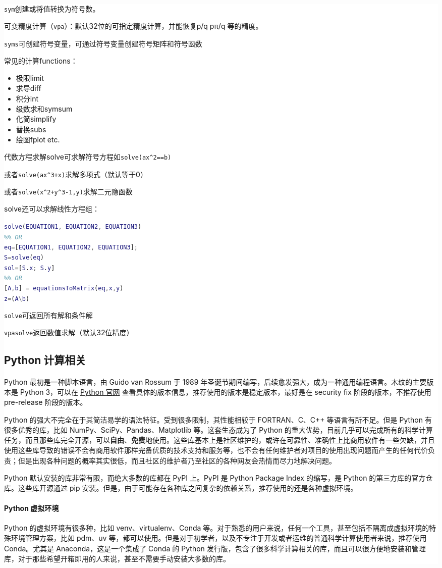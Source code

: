 `sym`创建或将值转换为符号数。

可变精度计算（`vpa`）：默认32位的可指定精度计算，并能恢复p/q pπ/q 等的精度。

`syms`可创建符号变量，可通过符号变量创建符号矩阵和符号函数

常见的计算functions：

- 极限limit
- 求导diff
- 积分int
- 级数求和symsum
- 化简simplify
- 替换subs
- 绘图fplot
  etc.

代数方程求解solve可求解符号方程如`solve(ax^2==b)`

或者`solve(ax^3+x)`求解多项式（默认等于0）

或者`solve(x^2+y^3-1,y)`求解二元隐函数

solve还可以求解线性方程组：

```MATLAB
solve(EQUATION1, EQUATION2, EQUATION3)
%% OR
eq=[EQUATION1, EQUATION2, EQUATION3];
S=solve(eq)
sol=[S.x; S.y]
%% OR
[A,b] = equationsToMatrix(eq,x,y)
z=(A\b)
```

`solve`可返回所有解和条件解

`vpasolve`返回数值求解（默认32位精度）

## Python 计算相关

Python 最初是一种脚本语言，由 Guido van Rossum 于 1989 年圣诞节期间编写，后续愈发强大，成为一种通用编程语言。木纹的主要版本是 Python 3，可以在 [Python 官网](https://www.python.org) 查看具体的版本信息，推荐使用的版本是稳定版本，最好是在 security fix 阶段的版本，不推荐使用 pre-release 阶段的版本。

Python 的强大不完全在于其简洁易学的语法特征。受到很多限制，其性能相较于 FORTRAN、C、C++ 等语言有所不足。但是 Python 有很多优秀的库，比如 NumPy、SciPy、Pandas、Matplotlib 等。这套生态成为了 Python 的重大优势，目前几乎可以完成所有的科学计算任务，而且那些库完全开源，可以**自由**、**免费**地使用。这些库基本上是社区维护的，或许在可靠性、准确性上比商用软件有一些欠缺，并且使用这些库导致的错误不会有商用软件那样完备优质的技术支持和服务等，也不会有任何维护者对项目的使用出现问题而产生的任何代价负责；但是出现各种问题的概率其实很低，而且社区的维护者乃至社区的各种网友会热情而尽力地解决问题。

Python 默认安装的库非常有限，而绝大多数的库都在 PyPI 上。PyPI 是 Python Package Index 的缩写，是 Python 的第三方库的官方仓库。这些库开源通过 pip 安装。但是，由于可能存在各种库之间复杂的依赖关系，推荐使用的还是各种虚拟环境。

#### Python 虚拟环境

Python 的虚拟环境有很多种，比如 venv、virtualenv、Conda 等。对于熟悉的用户来说，任何一个工具，甚至包括不隔离成虚拟环境的特殊环境管理方案，比如 pdm、uv 等，都可以使用。但是对于初学者，以及不专注于开发或者运维的普通科学计算使用者来说，推荐使用 Conda。尤其是 Anaconda，这是一个集成了 Conda 的 Python 发行版，包含了很多科学计算相关的库，而且可以很方便地安装和管理库，对于那些希望开箱即用的人来说，甚至不需要手动安装大多数的库。
